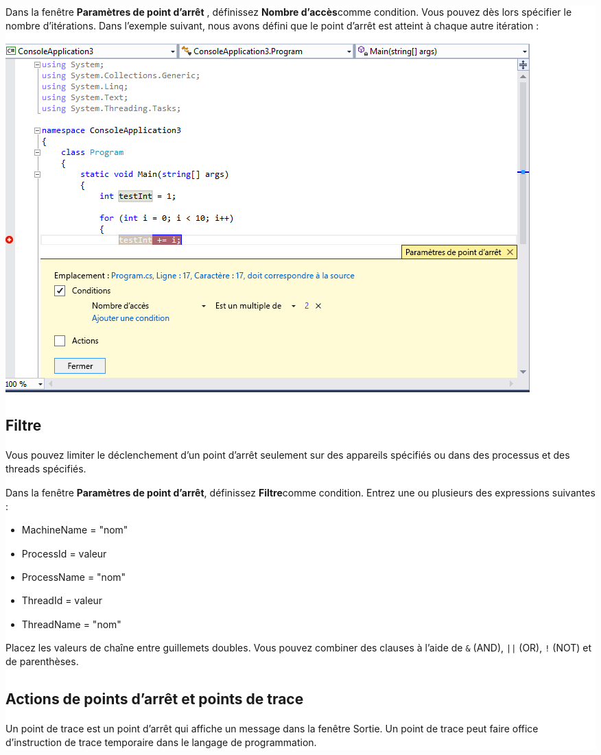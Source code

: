  Dans la fenêtre **Paramètres de point d’arrêt** , définissez **Nombre d’accès**comme condition. Vous pouvez dès lors spécifier le nombre d’itérations. Dans l’exemple suivant, nous avons défini que le point d’arrêt est atteint à chaque autre itération :  
  
 ![Nombre d’accès de point d’arrêt](../debugger/media/breakpointhitcount.png "BreakpointHitCount")  
  
## <a name="filter"></a>Filtre  
 Vous pouvez limiter le déclenchement d’un point d’arrêt seulement sur des appareils spécifiés ou dans des processus et des threads spécifiés.  
  
 Dans la fenêtre **Paramètres de point d’arrêt**, définissez **Filtre**comme condition. Entrez une ou plusieurs des expressions suivantes :  
  
-   MachineName = "nom"  
  
-   ProcessId = valeur  
  
-   ProcessName = "nom"  
  
-   ThreadId = valeur  
  
-   ThreadName = "nom"  
  
 Placez les valeurs de chaîne entre guillemets doubles. Vous pouvez combiner des clauses à l’aide de `&` (AND), `||` (OR), `!` (NOT) et de parenthèses.  
  
##  <a name="BKMK_Print_to_the_Output_window_with_tracepoints"></a> Actions de points d’arrêt et points de trace  
 Un point de trace est un point d’arrêt qui affiche un message dans la fenêtre Sortie. Un point de trace peut faire office d’instruction de trace temporaire dans le langage de programmation.  
  